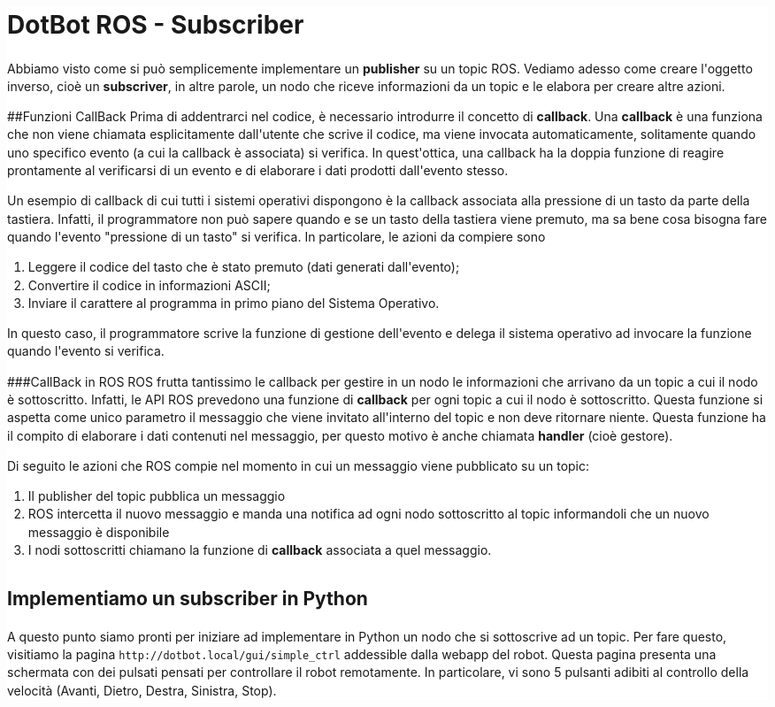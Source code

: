 DotBot ROS - Subscriber
===

Abbiamo visto come si può semplicemente implementare un **publisher** su un topic ROS. Vediamo adesso come creare l'oggetto inverso, cioè un **subscriver**, in altre parole, un nodo che riceve informazioni da un topic e le elabora per creare altre azioni.

##Funzioni CallBack
Prima di addentrarci nel codice, è necessario introdurre il concetto di **callback**. Una **callback** è una funziona che non viene chiamata esplicitamente dall'utente che scrive il codice, ma viene invocata automaticamente, solitamente quando uno specifico evento (a cui la callback è associata) si verifica. In quest'ottica, una callback ha la doppia funzione di reagire prontamente al verificarsi di un evento e di elaborare i dati prodotti dall'evento stesso.

Un esempio di callback di cui tutti i sistemi operativi dispongono è la callback associata alla pressione di un tasto da parte della tastiera. Infatti, il programmatore non può sapere quando e se un tasto della tastiera viene premuto, ma sa bene cosa bisogna fare quando l'evento "pressione di un tasto" si verifica. In particolare, le azioni da compiere sono
 
 1. Leggere il codice del tasto che è stato premuto (dati generati dall'evento);
 2. Convertire il codice in informazioni ASCII;
 3. Inviare il carattere al programma in primo piano del Sistema Operativo.

In questo caso, il programmatore scrive la funzione di gestione dell'evento e delega il sistema operativo ad invocare la funzione quando l'evento si verifica.

###CallBack in ROS
ROS frutta tantissimo le callback per gestire in un nodo le informazioni che arrivano da un topic a cui il nodo è sottoscritto. Infatti, le API ROS prevedono una funzione di **callback** per ogni topic a cui il nodo è sottoscritto. Questa funzione si aspetta come unico parametro il messaggio che viene invitato all'interno del topic e non deve ritornare niente.
Questa funzione ha il compito di elaborare i dati contenuti nel messaggio, per questo motivo è anche chiamata **handler** (cioè gestore).

Di seguito le azioni che ROS compie nel momento in cui un messaggio viene pubblicato su un topic:

 1. Il publisher del topic pubblica un messaggio
 2. ROS intercetta il nuovo messaggio e manda una notifica ad ogni nodo sottoscritto al topic informandoli che un nuovo messaggio è disponibile
 3. I nodi sottoscritti chiamano la funzione di **callback** associata a quel messaggio.



## Implementiamo un subscriber in Python

A questo punto siamo pronti per iniziare ad implementare in Python un nodo che si sottoscrive ad un topic. Per fare questo, visitiamo la pagina `http://dotbot.local/gui/simple_ctrl` addessible dalla webapp del robot. Questa pagina presenta una schermata con dei pulsati pensati per controllare il robot remotamente. In particolare, vi sono 5 pulsanti adibiti al controllo della velocità (Avanti, Dietro, Destra, Sinistra, Stop).

